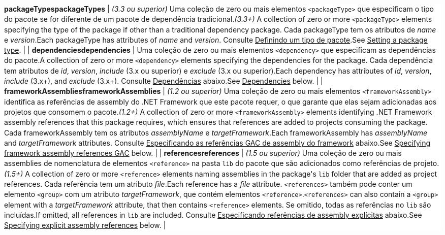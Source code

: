 <span data-ttu-id="17bf1-191">**packageTypes**</span><span class="sxs-lookup"><span data-stu-id="17bf1-191">**packageTypes**</span></span> | <span data-ttu-id="17bf1-192">*(3.3 ou superior)* Uma coleção de zero ou mais elementos `<packageType>` que especificam o tipo do pacote se for diferente de um pacote de dependência tradicional.</span><span class="sxs-lookup"><span data-stu-id="17bf1-192">*(3.3+)* A collection of zero or more `<packageType>` elements specifying the type of the package if other than a traditional dependency package.</span></span> <span data-ttu-id="17bf1-193">Cada packageType tem os atributos de *name* e *version*.</span><span class="sxs-lookup"><span data-stu-id="17bf1-193">Each packageType has attributes of *name* and *version*.</span></span> <span data-ttu-id="17bf1-194">Consulte [Definindo um tipo de pacote](../create-packages/creating-a-package.md#setting-a-package-type).</span><span class="sxs-lookup"><span data-stu-id="17bf1-194">See [Setting a package type](../create-packages/creating-a-package.md#setting-a-package-type).</span></span> |
| <span data-ttu-id="17bf1-195">**dependencies**</span><span class="sxs-lookup"><span data-stu-id="17bf1-195">**dependencies**</span></span> | <span data-ttu-id="17bf1-196">Uma coleção de zero ou mais elementos `<dependency>` que especificam as dependências do pacote.</span><span class="sxs-lookup"><span data-stu-id="17bf1-196">A collection of zero or more `<dependency>` elements specifying the dependencies for the package.</span></span> <span data-ttu-id="17bf1-197">Cada dependência tem atributos de *id*, *version*, *include* (3.x ou superior) e *exclude* (3.x ou superior).</span><span class="sxs-lookup"><span data-stu-id="17bf1-197">Each dependency has attributes of *id*, *version*, *include* (3.x+), and *exclude* (3.x+).</span></span> <span data-ttu-id="17bf1-198">Consulte [Dependências](#dependencies) abaixo.</span><span class="sxs-lookup"><span data-stu-id="17bf1-198">See [Dependencies](#dependencies) below.</span></span> |
| <span data-ttu-id="17bf1-199">**frameworkAssemblies**</span><span class="sxs-lookup"><span data-stu-id="17bf1-199">**frameworkAssemblies**</span></span> | <span data-ttu-id="17bf1-200">*(1.2 ou superior)* Uma coleção de zero ou mais elementos `<frameworkAssembly>` identifica as referências de assembly do .NET Framework que este pacote requer, o que garante que elas sejam adicionadas aos projetos que consomem o pacote.</span><span class="sxs-lookup"><span data-stu-id="17bf1-200">*(1.2+)* A collection of zero or more `<frameworkAssembly>` elements identifying .NET Framework assembly references that this package requires, which ensures that references are added to projects consuming the package.</span></span> <span data-ttu-id="17bf1-201">Cada frameworkAssembly tem os atributos *assemblyName* e *targetFramework*.</span><span class="sxs-lookup"><span data-stu-id="17bf1-201">Each frameworkAssembly has *assemblyName* and *targetFramework* attributes.</span></span> <span data-ttu-id="17bf1-202">Consulte [Especificando as referências GAC de assembly do framework](#specifying-framework-assembly-references-gac) abaixo.</span><span class="sxs-lookup"><span data-stu-id="17bf1-202">See [Specifying framework assembly references GAC](#specifying-framework-assembly-references-gac) below.</span></span> |
| <span data-ttu-id="17bf1-203">**references**</span><span class="sxs-lookup"><span data-stu-id="17bf1-203">**references**</span></span> | <span data-ttu-id="17bf1-204">*(1.5 ou superior)* Uma coleção de zero ou mais assemblies de nomenclatura de elementos `<reference>` na pasta `lib` do pacote que são adicionados como referências de projeto.</span><span class="sxs-lookup"><span data-stu-id="17bf1-204">*(1.5+)* A collection of zero or more `<reference>` elements naming assemblies in the package's `lib` folder that are added as project references.</span></span> <span data-ttu-id="17bf1-205">Cada referência tem um atributo *file*.</span><span class="sxs-lookup"><span data-stu-id="17bf1-205">Each reference has a *file* attribute.</span></span> <span data-ttu-id="17bf1-206">`<references>` também pode conter um elemento `<group>` com um atributo *targetFramework*, que contém elementos `<reference>`.</span><span class="sxs-lookup"><span data-stu-id="17bf1-206">`<references>` can also contain a `<group>` element with a *targetFramework* attribute, that then contains `<reference>` elements.</span></span> <span data-ttu-id="17bf1-207">Se omitido, todas as referências no `lib` são incluídas.</span><span class="sxs-lookup"><span data-stu-id="17bf1-207">If omitted, all references in `lib` are included.</span></span> <span data-ttu-id="17bf1-208">Consulte [Especificando referências de assembly explícitas](#specifying-explicit-assembly-references) abaixo.</span><span class="sxs-lookup"><span data-stu-id="17bf1-208">See [Specifying explicit assembly references](#specifying-explicit-assembly-references) below.</span></span> |